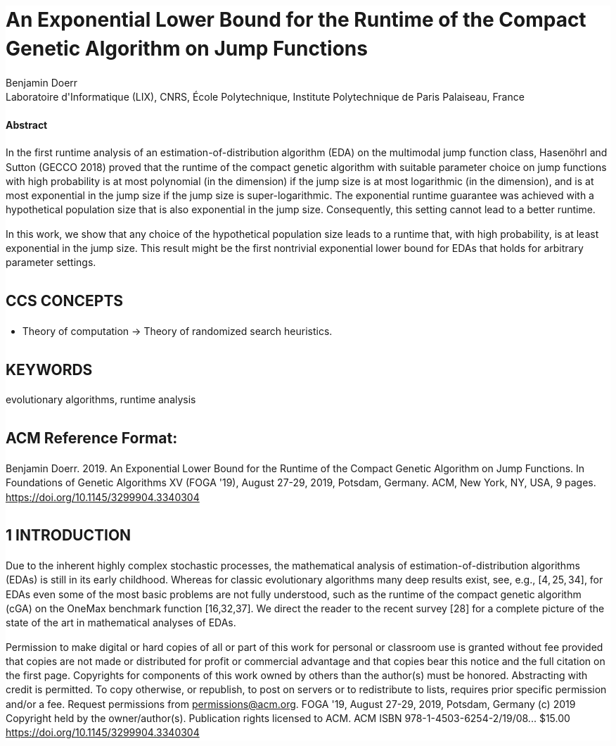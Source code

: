 # An Exponential Lower Bound for the Runtime of the Compact Genetic Algorithm on Jump Functions 

Benjamin Doerr<br>Laboratoire d'Informatique (LIX), CNRS, École Polytechnique, Institute Polytechnique de Paris Palaiseau, France


#### Abstract

In the first runtime analysis of an estimation-of-distribution algorithm (EDA) on the multimodal jump function class, Hasenöhrl and Sutton (GECCO 2018) proved that the runtime of the compact genetic algorithm with suitable parameter choice on jump functions with high probability is at most polynomial (in the dimension) if the jump size is at most logarithmic (in the dimension), and is at most exponential in the jump size if the jump size is super-logarithmic. The exponential runtime guarantee was achieved with a hypothetical population size that is also exponential in the jump size. Consequently, this setting cannot lead to a better runtime.

In this work, we show that any choice of the hypothetical population size leads to a runtime that, with high probability, is at least exponential in the jump size. This result might be the first nontrivial exponential lower bound for EDAs that holds for arbitrary parameter settings.


## CCS CONCEPTS

- Theory of computation $\rightarrow$ Theory of randomized search heuristics.


## KEYWORDS

evolutionary algorithms, runtime analysis

## ACM Reference Format:

Benjamin Doerr. 2019. An Exponential Lower Bound for the Runtime of the Compact Genetic Algorithm on Jump Functions. In Foundations of Genetic Algorithms XV (FOGA '19), August 27-29, 2019, Potsdam, Germany. ACM, New York, NY, USA, 9 pages. https://doi.org/10.1145/3299904.3340304

## 1 INTRODUCTION

Due to the inherent highly complex stochastic processes, the mathematical analysis of estimation-of-distribution algorithms (EDAs) is still in its early childhood. Whereas for classic evolutionary algorithms many deep results exist, see, e.g., $[4,25,34]$, for EDAs even some of the most basic problems are not fully understood, such as the runtime of the compact genetic algorithm (cGA) on the OneMax benchmark function [16,32,37]. We direct the reader to the recent survey [28] for a complete picture of the state of the art in mathematical analyses of EDAs.

Permission to make digital or hard copies of all or part of this work for personal or classroom use is granted without fee provided that copies are not made or distributed for profit or commercial advantage and that copies bear this notice and the full citation on the first page. Copyrights for components of this work owned by others than the author(s) must be honored. Abstracting with credit is permitted. To copy otherwise, or republish, to post on servers or to redistribute to lists, requires prior specific permission and/or a fee. Request permissions from permissions@acm.org. FOGA '19, August 27-29, 2019, Potsdam, Germany
(c) 2019 Copyright held by the owner/author(s). Publication rights licensed to ACM. ACM ISBN 978-1-4503-6254-2/19/08... $\$ 15.00$
https://doi.org/10.1145/3299904.3340304


[^0]:    ${ }^{1}$ This and the subsequent subsection are (essentially) identical to the related sections in $[12]$.